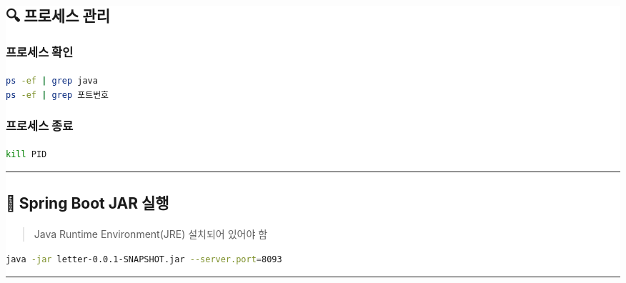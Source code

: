 
## 🔍 프로세스 관리

### 프로세스 확인
```bash
ps -ef | grep java
ps -ef | grep 포트번호
```

### 프로세스 종료
```bash
kill PID
```

---

## 🧪 Spring Boot JAR 실행

> Java Runtime Environment(JRE) 설치되어 있어야 함

```bash
java -jar letter-0.0.1-SNAPSHOT.jar --server.port=8093
```

---
